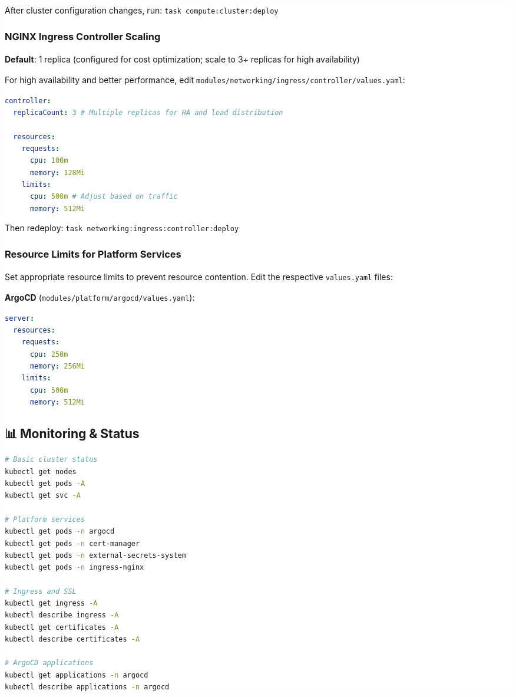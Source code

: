 After cluster configuration changes, run: `task compute:cluster:deploy`

### NGINX Ingress Controller Scaling

**Default**: 1 replica (configured for cost optimization; scale to 3+ replicas for high availability)

For high availability and better performance, edit `modules/networking/ingress/controller/values.yaml`:

```yaml
controller:
  replicaCount: 3 # Multiple replicas for HA and load distribution

  resources:
    requests:
      cpu: 100m
      memory: 128Mi
    limits:
      cpu: 500m # Adjust based on traffic
      memory: 512Mi
```

Then redeploy: `task networking:ingress:controller:deploy`

### Resource Limits for Platform Services

Set appropriate resource limits to prevent resource contention. Edit the respective `values.yaml` files:

**ArgoCD** (`modules/platform/argocd/values.yaml`):

```yaml
server:
  resources:
    requests:
      cpu: 250m
      memory: 256Mi
    limits:
      cpu: 500m
      memory: 512Mi
```

## 📊 Monitoring & Status

```bash
# Basic cluster status
kubectl get nodes
kubectl get pods -A
kubectl get svc -A

# Platform services
kubectl get pods -n argocd
kubectl get pods -n cert-manager
kubectl get pods -n external-secrets-system
kubectl get pods -n ingress-nginx

# Ingress and SSL
kubectl get ingress -A
kubectl describe ingress -A
kubectl get certificates -A
kubectl describe certificates -A

# ArgoCD applications
kubectl get applications -n argocd
kubectl describe applications -n argocd

```
